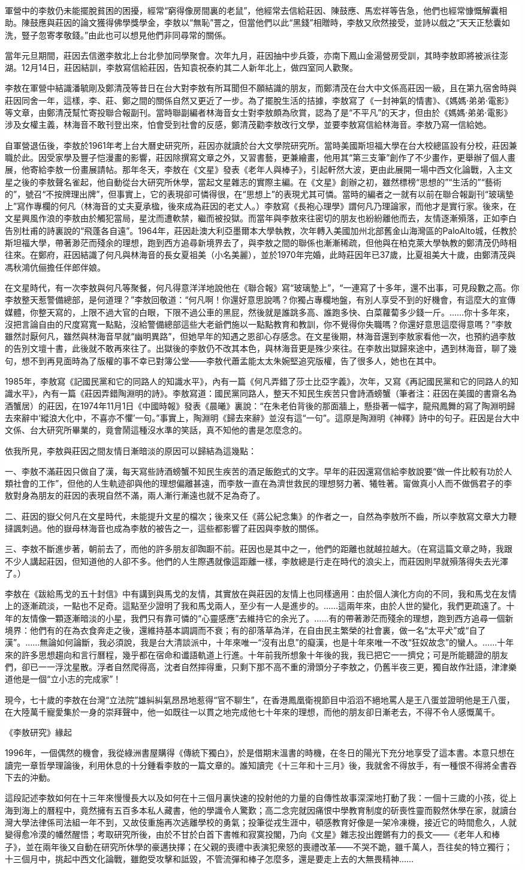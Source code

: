 軍營中的李敖仍未能擺脫貧困的困擾，經常“窮得像房間裏的老鼠”，他經常去信給莊因、陳鼓應、馬宏祥等告急，他們也經常慷慨解囊相助。陳鼓應與莊因的論文獲得佛學獎學金，李敖以“無恥”詈之，但當他們以此“黑錢”相贈時，李敖又欣然接受，並詩以戲之“天天正愁囊如洗，豎子忽寄孝敬錢。”由此也可以想見他們非同尋常的關係。

當年元旦期間，莊因去信邀李敖北上台北參加同學聚會。次年九月，莊因抽中步兵簽，亦南下鳳山金湯營房受訓，其時李敖即將被派往澎湖。12月14日，莊因結訓，李敖寫信給莊因，告知袁祝泰約其二人新年北上，做四室同人歡聚。

李敖在軍營中結識潘毓剛及鄭清茂等昔日在台大對李敖有所耳聞但不願結識的朋友，而鄭清茂在台大中文係高莊因一級，且在第九宿舍時與莊因同舍一年，這樣，李、莊、鄭之間的關係自然又更近了一步。為了擺脫生活的拮據，李敖寫了《一封神氣的情書》、《媽媽·弟弟·電影》等文章，由鄭清茂幫忙寄投聯合報副刊。當時聯副編者林海音女士對李敖頗為欣賞，認為了是“不平凡”的天才，但由於《媽媽·弟弟·電影》涉及女權主義，林海音不敢刊登出來，怕會受到社會的反感，鄭清茂勸李敖改行文學，並要李敖寫信給林海音。李敖乃寫一信給她。

自軍營退伍後，李敖於1961年考上台大曆史研究所，莊因亦就讀於台大文學院研究所。當時美國斯坦福大學在台大校總區設有分校，莊因兼職於此。因受家學及豐子恺漫畫的影響，莊因除撰寫文章之外，又習書藝，更兼繪畫，他用其“第三支筆”創作了不少畫作，更舉辦了個人畫展，他寄給李敖一份畫展請帖。那年冬天，李敖在《文星》發表《老年人與棒子》，引起軒然大波，更由此展開一場中西文化論戰，入主文星之後的李敖聲名雀起，他自動從台大研究所休學，當起文星雜志的實際主編。在《文星》創辦之初，雖然標榜“思想的”“生活的”“藝術的”，號召“不按牌理出牌”，但事實上，它的表現卻可憐得很，在“思想上”的表現尤其可憐。當時的編者之一就有以前在聯合報副刊“玻璃墊上”寫作專欄的何凡（林海音的丈夫夏承楹，後來成為莊因的老丈人。）李敖寫《長袍心理學》謂何凡乃理論家，而他才是實行家。後來，在文星興風作浪的李敖由於觸犯當局，星沈而遭軟禁，繼而被投獄。而當年與李敖來往密切的朋友也紛紛離他而去，友情逐漸殞落，正如李白告別杜甫的詩裏說的“飛蓬各自遠”。1964年，莊因赴澳大利亞墨爾本大學執教，次年轉入美國加州北部舊金山海灣區的PaloAlto城，任教於斯坦福大學，帶著渺茫而殘余的理想，跑到西方追尋新境界去了，與李敖之間的聯係也漸漸稀疏，但他與在柏克萊大學執教的鄭清茂仍時相往來。在鄭府，莊因結識了何凡與林海音的長女夏祖美（小名美麗），並於1970年完婚，此時莊因年已37歲，比夏祖美大十歲，由鄭清茂與馮秋鴻伉俪擔任伴郎伴娘。

在文星時代，有一次李敖與何凡等聚餐，何凡得意洋洋地說他在《聯合報》寫“玻璃墊上”，“一連寫了十多年，還不出事，可見段數之高。你李敖整天惹警備總部，是何道理？”李敖回敬道：“何凡啊！你還好意思說嗎？你獨占專欄地盤，有別人享受不到的好機會，有這麼大的宣傳媒體，你整天寫的，上限不過大官的白眼，下限不過公車的黑屁，然後就是誰跳多高、誰跑多快、白菜蘿蔔多少錢一斤。……你十多年來，沒把言論自由的尺度寫寬一點點，沒給警備總部這些大老爺們施以一點點教育和教訓，你不覺得你失職嗎？你還好意思這麼得意嗎？”李敖雖然討厭何凡，雖然與林海音早就“幽明異路”，但她早年的知遇之恩卻心存感念。在文星後期，林海音還到李敖家看他一次，也預約過李敖的告別文壇十書，此後就不敢再來往了。出獄後的李敖仍不改其本色，與林海音更是殊少來往。在李敖出獄歸來途中，遇到林海音，聊了幾句，想不到再見面時為了版權的事不幸已對簿公堂——李敖代蕭孟能太太朱婉堅追究版權，告了很多人，她也在其中。

1985年，李敖寫《記國民黨和它的同路人的知識水平》，內有一篇《何凡弄錯了莎士比亞字義》，次年，又寫《再記國民黨和它的同路人的知識水平》，內有一篇《莊因弄錯陶淵明的詩》。李敖寫道：國民黨同路人，整天不知民生疾苦只會詩酒螃蟹（筆者注：莊因在美國的書齋名為酒蟹居）的莊因，在1974年11月1日《中國時報》發表《晨曦》裏說：“在朱老伯背後的那面牆上，懸掛著一幅字，龍飛鳳舞的寫了陶淵明歸去來辭中‘縱浪大化中，不喜亦不懼’一句。”事實上，陶淵明《歸去來辭》並沒有這“一句”。這原是陶淵明《神釋》詩中的句子。莊因是台大中文係、台大研究所畢業的，竟會鬧這種沒水準的笑話，真不知他的書是怎麼念的。

依我所見，李敖與莊因之間友情日漸暗淡的原因可以歸結為這幾點：

一、李敖不滿莊因只做自了漢，每天寫些詩酒螃蟹不知民生疾苦的酒足飯飽式的文字。早年的莊因還寫信給李敖說要“做一件比較有功於人類社會的工作”，但他的人生軌迹卻與他的理想偏離甚遠，而李敖一直在為濟世救民的理想努力著、犧牲著。甯做真小人而不做僞君子的李敖對身為朋友的莊因的表現自然不滿，兩人漸行漸遠也就不足為奇了。

二、莊因的嶽父何凡在文星時代，未能提升文星的檔次；後來又任《蔣公紀念集》的作者之一，自然為李敖所不齒，所以李敖寫文章大力鞭撻諷刺過。他的嶽母林海音也成為李敖的被告之一，這些都影響了莊因與李敖的關係。

三、李敖不斷進步著，朝前去了，而他的許多朋友卻踟蹰不前。莊因也是其中之一，他們的距離也就越拉越大。（在寫這篇文章之時，我跟不少人講起莊因，但知道他的人卻不多。他們的人生際遇就像這距離一樣，李敖總是行走在時代的浪尖上，而莊因則早就殞落得失去光澤了。）

李敖在《跋給馬戈的五十封信》中有講到與馬戈的友情，其實放在與莊因的友情上也同樣適用：由於個人演化方向的不同，我和馬戈在友情上的逐漸疏淡，一點也不足奇。這點至少證明了我和馬戈兩人，至少有一人是進步的。……這兩年來，由於人世的變化，我們更疏遠了。十年的友情像一顆逐漸暗淡的小星，我們只有靠可憐的“心靈感應”去維持它的余光了。……有的帶著渺茫而殘余的理想，跑到西方追尋一個新境界：他們有的在為衣食奔走之後，還維持基本調調而不衰；有的卻落草為洋，在自由民主繁榮的社會裏，做一名“太平犬”或“自了漢”。……無論如何論斷，我必須說，我是台大清談派中，十年來唯一“沒有出息”的癡漢，也是十年來唯一不改“狂奴故念”的蠻人。……十年來的許多思想趨向和言行曆程，幾乎都在宿命和谶語軌道上行進。十年前我所想象十年後的我，我已把它一一擠兌；可是所能聽證的朋友們，卻已一一浮沈星散。浮者自然爬得高，沈者自然摔得重，只剩下那不高不重的滑頭分子李敖之，仍舊半夜三更，獨自故作壯語，津津樂道他是一個“立小志的完成家”！

現今，七十歲的李敖在台灣“立法院”雄糾糾氣昂昂地惹得“官不聊生”，在香港鳳凰衛視節目中滔滔不絕地罵人是王八蛋並證明他是王八蛋，在大陸萬千寵愛集於一身的崇拜聲中，他一如既往一以貫之地完成他七十年來的理想，而他的朋友卻日漸老去，不得不令人感慨萬千。



《李敖研究》緣起

1996年，一個偶然的機會，我從綠洲書屋購得《傳統下獨白》，於是借期末溫書的時機，在冬日的陽光下充分地享受了這本書。本意只想在讀完一章哲學理論後，利用休息的十分鍾看李敖的一篇文章的。誰知讀完《十三年和十三月》後，我就舍不得放手，有一種恨不得將全書吞下去的沖動。

這段記述李敖如何在十三年來慢慢長大以及如何在十三個月裏快速的投射他的力量的自傳性故事深深地打動了我：一個十三歲的小孩，從上海到海上的曆程中，竟然擁有五百多本私人藏書，他的學識令人驚歎；高二念完就因痛恨中學教育制度的斫喪性靈而毅然休學在家，就讀台灣大學法律係司法組一年不到，又故伎重施再次逃離學校的勇氣；投筆從戎生涯中，頓感教育好像是一架冷凍機，接近它的時間愈久，人就變得愈冷漠的幡然醒悟；考取研究所後，由於不甘於白首下書帷和寂寞投閣，乃向《文星》雜志投出鏗鏘有力的長文——《老年人和棒子》，並在兩年後又自動在研究所休學的豪邁抉擇；在父親的喪禮中表演犯衆怒的喪禮改革——不哭不跪，雖千萬人，吾往矣的特立獨行；十三個月中，挑起中西文化論戰，雖飽受攻擊和詆毀，不管流彈和棒子怎麼多，還是要走上去的大無畏精神……
